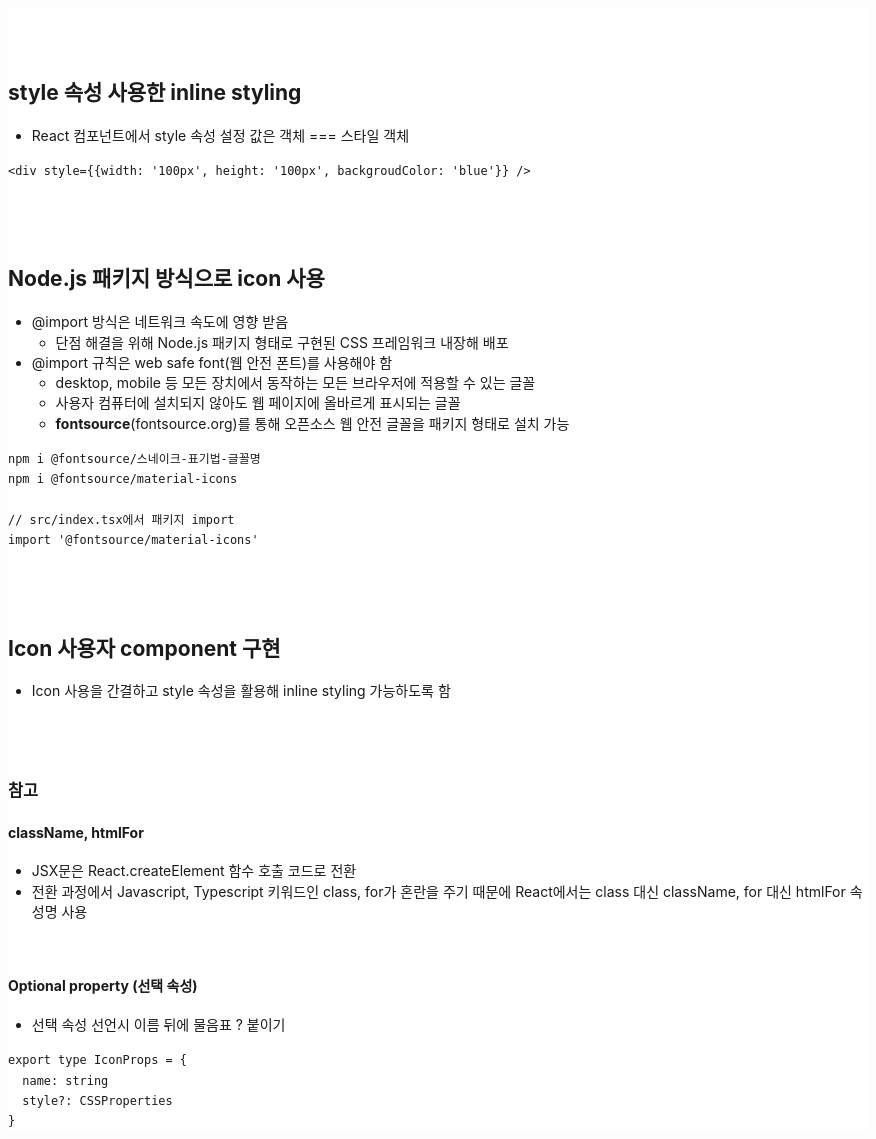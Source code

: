 <BR /><BR />

## style 속성 사용한 inline styling

- React 컴포넌트에서 style 속성 설정 값은 객체 === 스타일 객체

```
<div style={{width: '100px', height: '100px', backgroudColor: 'blue'}} />
```

<BR /><BR />

## Node.js 패키지 방식으로 icon 사용

- @import 방식은 네트워크 속도에 영향 받음
  - 단점 해결을 위해 Node.js 패키지 형태로 구현된 CSS 프레임워크 내장해 배포
- @import 규칙은 web safe font(웹 안전 폰트)를 사용해야 함
  - desktop, mobile 등 모든 장치에서 동작하는 모든 브라우저에 적용할 수 있는 글꼴
  - 사용자 컴퓨터에 설치되지 않아도 웹 페이지에 올바르게 표시되는 글꼴
  - **fontsource**(fontsource.org)를 통해 오픈소스 웹 안전 글꼴을 패키지 형태로 설치 가능

```
npm i @fontsource/스네이크-표기법-글꼴명
npm i @fontsource/material-icons

// src/index.tsx에서 패키지 import
import '@fontsource/material-icons'
```

<BR /><BR />

## Icon 사용자 component 구현

- Icon 사용을 간결하고 style 속성을 활용해 inline styling 가능하도록 함

<BR /><BR />

### 참고

#### className, htmlFor

- JSX문은 React.createElement 함수 호출 코드로 전환
- 전환 과정에서 Javascript, Typescript 키워드인 class, for가 혼란을 주기 때문에 React에서는 class 대신 className, for 대신 htmlFor 속성명 사용

<BR />

#### Optional property (선택 속성)

- 선택 속성 선언시 이름 뒤에 물음표 ? 붙이기

```
export type IconProps = {
  name: string
  style?: CSSProperties
}
```
